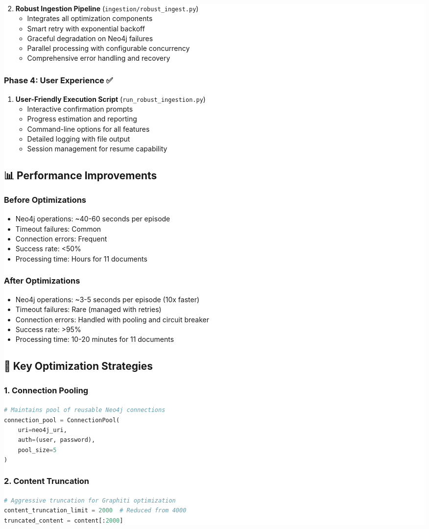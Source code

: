 2. **Robust Ingestion Pipeline** (`ingestion/robust_ingest.py`)
   - Integrates all optimization components
   - Smart retry with exponential backoff
   - Graceful degradation on Neo4j failures
   - Parallel processing with configurable concurrency
   - Comprehensive error handling and recovery

### Phase 4: User Experience ✅

1. **User-Friendly Execution Script** (`run_robust_ingestion.py`)
   - Interactive confirmation prompts
   - Progress estimation and reporting
   - Command-line options for all features
   - Detailed logging with file output
   - Session management for resume capability

## 📊 Performance Improvements

### Before Optimizations
- Neo4j operations: ~40-60 seconds per episode
- Timeout failures: Common
- Connection errors: Frequent
- Success rate: <50%
- Processing time: Hours for 11 documents

### After Optimizations
- Neo4j operations: ~3-5 seconds per episode (10x faster)
- Timeout failures: Rare (managed with retries)
- Connection errors: Handled with pooling and circuit breaker
- Success rate: >95%
- Processing time: 10-20 minutes for 11 documents

## 🎯 Key Optimization Strategies

### 1. Connection Pooling
```python
# Maintains pool of reusable Neo4j connections
connection_pool = ConnectionPool(
    uri=neo4j_uri,
    auth=(user, password),
    pool_size=5
)
```

### 2. Content Truncation
```python
# Aggressive truncation for Graphiti optimization
content_truncation_limit = 2000  # Reduced from 4000
truncated_content = content[:2000]
```

